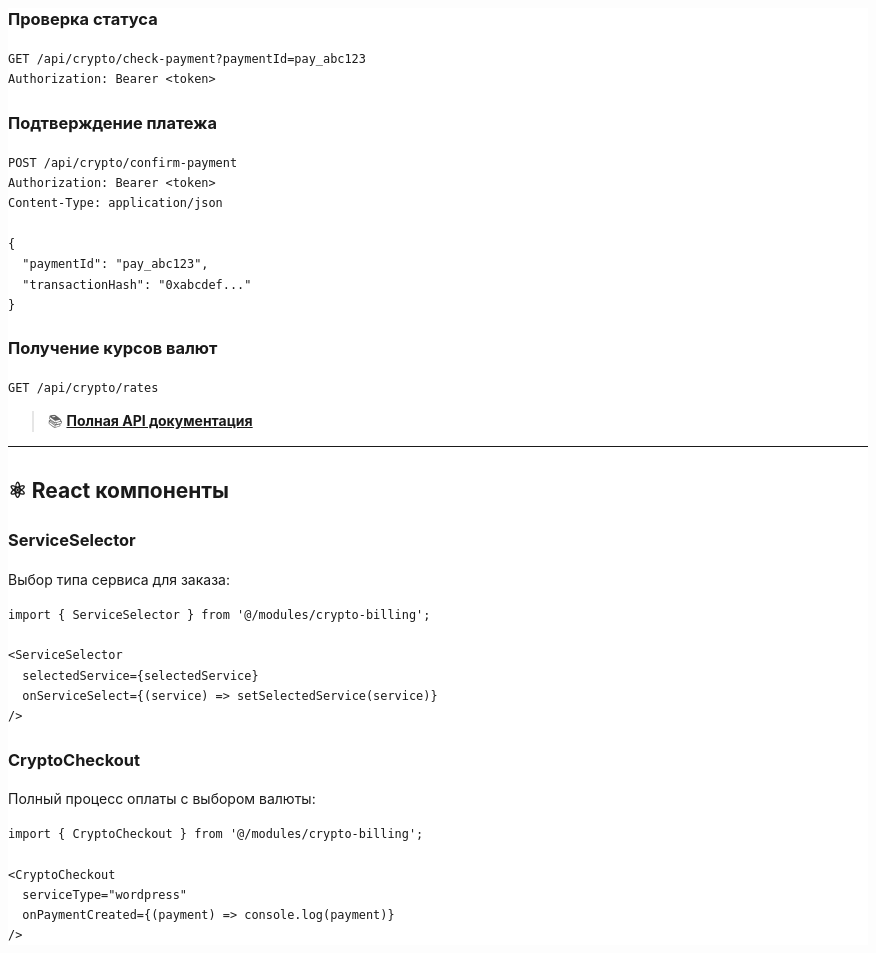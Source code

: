 ### Проверка статуса
```http
GET /api/crypto/check-payment?paymentId=pay_abc123
Authorization: Bearer <token>
```

### Подтверждение платежа
```http  
POST /api/crypto/confirm-payment
Authorization: Bearer <token>
Content-Type: application/json

{
  "paymentId": "pay_abc123",
  "transactionHash": "0xabcdef..."
}
```

### Получение курсов валют
```http
GET /api/crypto/rates
```

> 📚 **[Полная API документация](./docs/API_SPEC.md)**

---

## ⚛️ React компоненты

### ServiceSelector
Выбор типа сервиса для заказа:

```tsx
import { ServiceSelector } from '@/modules/crypto-billing';

<ServiceSelector
  selectedService={selectedService}
  onServiceSelect={(service) => setSelectedService(service)}
/>
```

### CryptoCheckout  
Полный процесс оплаты с выбором валюты:

```tsx
import { CryptoCheckout } from '@/modules/crypto-billing';

<CryptoCheckout
  serviceType="wordpress"
  onPaymentCreated={(payment) => console.log(payment)}
/>
```
